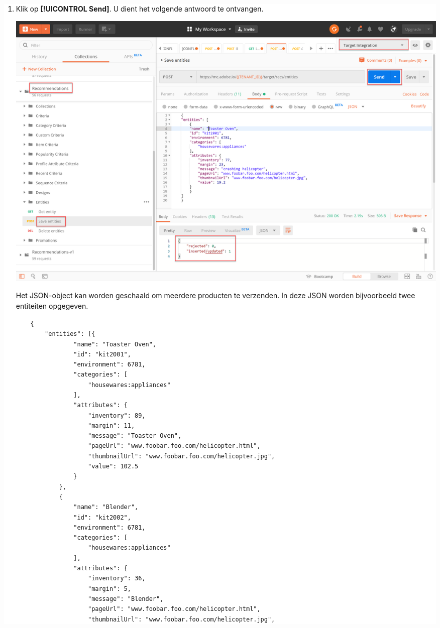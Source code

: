 1. Klik op **[!UICONTROL Send]**. U dient het volgende antwoord te ontvangen.

   ![SaveEntities5.png](assets/SaveEntities05.png)

   Het JSON-object kan worden geschaald om meerdere producten te verzenden. In deze JSON worden bijvoorbeeld twee entiteiten opgegeven.

   ```
       {
           "entities": [{
                   "name": "Toaster Oven",
                   "id": "kit2001",
                   "environment": 6781,
                   "categories": [
                       "housewares:appliances"
                   ],
                   "attributes": {
                       "inventory": 89,
                       "margin": 11,
                       "message": "Toaster Oven",
                       "pageUrl": "www.foobar.foo.com/helicopter.html",
                       "thumbnailUrl": "www.foobar.foo.com/helicopter.jpg",
                       "value": 102.5
                   }
               },
               {
                   "name": "Blender",
                   "id": "kit2002",
                   "environment": 6781,
                   "categories": [
                       "housewares:appliances"
                   ],
                   "attributes": {
                       "inventory": 36,
                       "margin": 5,
                       "message": "Blender",
                       "pageUrl": "www.foobar.foo.com/helicopter.html",
                       "thumbnailUrl": "www.foobar.foo.com/helicopter.jpg",
   ```